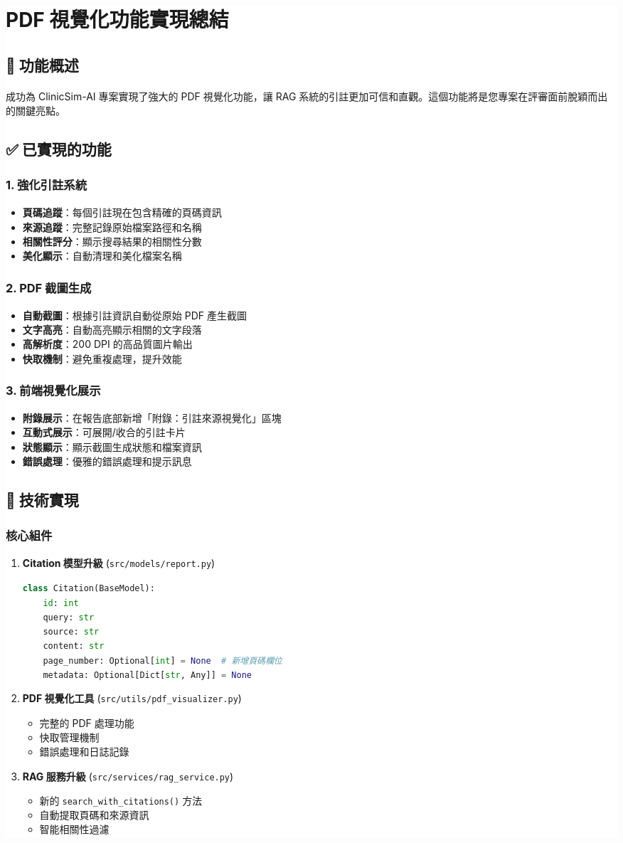 # PDF 視覺化功能實現總結

## 🎯 功能概述

成功為 ClinicSim-AI 專案實現了強大的 PDF 視覺化功能，讓 RAG 系統的引註更加可信和直觀。這個功能將是您專案在評審面前脫穎而出的關鍵亮點。

## ✅ 已實現的功能

### 1. 強化引註系統
- **頁碼追蹤**：每個引註現在包含精確的頁碼資訊
- **來源追蹤**：完整記錄原始檔案路徑和名稱
- **相關性評分**：顯示搜尋結果的相關性分數
- **美化顯示**：自動清理和美化檔案名稱

### 2. PDF 截圖生成
- **自動截圖**：根據引註資訊自動從原始 PDF 產生截圖
- **文字高亮**：自動高亮顯示相關的文字段落
- **高解析度**：200 DPI 的高品質圖片輸出
- **快取機制**：避免重複處理，提升效能

### 3. 前端視覺化展示
- **附錄展示**：在報告底部新增「附錄：引註來源視覺化」區塊
- **互動式展示**：可展開/收合的引註卡片
- **狀態顯示**：顯示截圖生成狀態和檔案資訊
- **錯誤處理**：優雅的錯誤處理和提示訊息

## 🔧 技術實現

### 核心組件

1. **Citation 模型升級** (`src/models/report.py`)
   ```python
   class Citation(BaseModel):
       id: int
       query: str
       source: str
       content: str
       page_number: Optional[int] = None  # 新增頁碼欄位
       metadata: Optional[Dict[str, Any]] = None
   ```

2. **PDF 視覺化工具** (`src/utils/pdf_visualizer.py`)
   - 完整的 PDF 處理功能
   - 快取管理機制
   - 錯誤處理和日誌記錄

3. **RAG 服務升級** (`src/services/rag_service.py`)
   - 新的 `search_with_citations()` 方法
   - 自動提取頁碼和來源資訊
   - 智能相關性過濾
